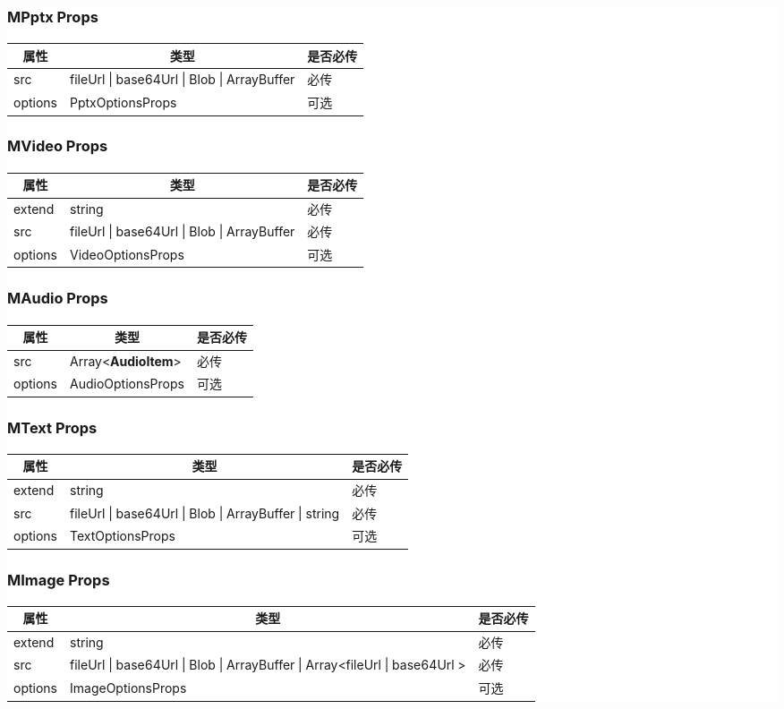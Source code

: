 ### MPptx Props
| 属性 | 类型 | 是否必传 |
| --- | --- | --- |
|           src | fileUrl &#124; base64Url &#124; Blob &#124; ArrayBuffer |           必传 |
| options       | PptxOptionsProps | 可选 |

### MVideo Props
| 属性 | 类型 | 是否必传 |
| --- | --- | --- |
| extend | string | 必传 |
|           src | fileUrl &#124; base64Url &#124; Blob &#124; ArrayBuffer |           必传 |
| options       | VideoOptionsProps | 可选 |

### MAudio Props
| 属性 | 类型 | 是否必传 |
| --- | --- | --- |
|           src | Array&lt;**AudioItem**&gt;  |           必传 |
| options       | AudioOptionsProps | 可选 |

### MText Props
| 属性 | 类型 | 是否必传 |
| --- | --- | --- |
| extend | string | 必传 |
|           src | fileUrl &#124; base64Url &#124; Blob &#124; ArrayBuffer &#124; string |           必传 |
| options       | TextOptionsProps | 可选 |

### MImage Props
| 属性 | 类型 | 是否必传 |
| --- | --- | --- |
| extend | string | 必传 |
|           src | fileUrl &#124; base64Url &#124; Blob &#124; ArrayBuffer &#124; Array<fileUrl &#124; base64Url > |           必传 |
| options       | ImageOptionsProps | 可选 |